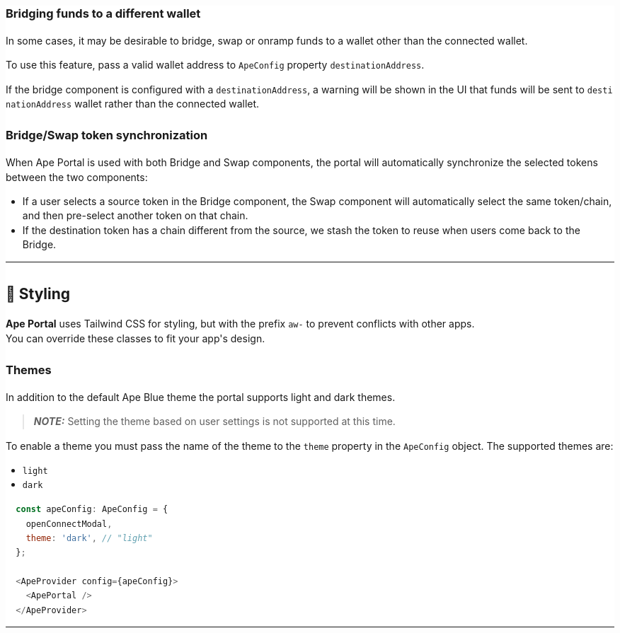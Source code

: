 ### Bridging funds to a different wallet

In some cases, it may be desirable to bridge, swap or onramp funds to a wallet other than the connected wallet.

To use this feature, pass a valid wallet address to `ApeConfig` property `destinationAddress`.

If the bridge component is configured with a `destinationAddress`, a warning will be shown in the UI that funds will be sent to `destinationAddress` wallet rather than the connected wallet.

### Bridge/Swap token synchronization

When Ape Portal is used with both Bridge and Swap components, the portal will automatically synchronize the selected tokens between the two components:

- If a user selects a source token in the Bridge component, the Swap component will automatically select the same token/chain, and then pre-select another token on that chain.
- If the destination token has a chain different from the source, we stash the token to reuse when users come back to the Bridge.

---

## 🎨 Styling

**Ape Portal** uses Tailwind CSS for styling, but with the prefix `aw-` to prevent conflicts with other apps.  
You can override these classes to fit your app's design.

### Themes

In addition to the default Ape Blue theme the portal supports light and dark themes.

> **_NOTE:_** Setting the theme based on user settings is not supported at this time.

To enable a theme you must pass the name of the theme to the `theme` property in the `ApeConfig` object. The supported themes are:

- `light`
- `dark`

```js
  const apeConfig: ApeConfig = {
    openConnectModal,
    theme: 'dark', // "light"
  };

  <ApeProvider config={apeConfig}>
    <ApePortal />
  </ApeProvider>
```

---
